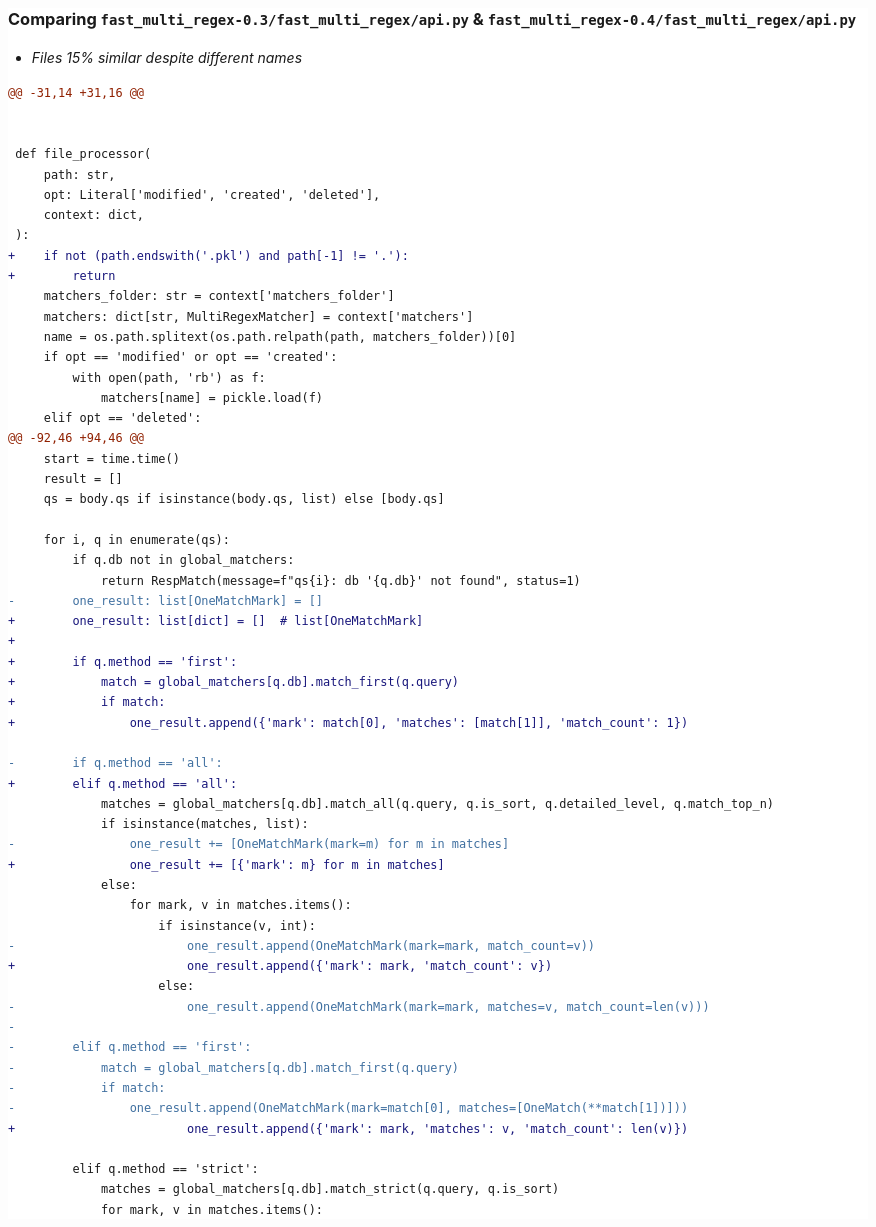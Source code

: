 
### Comparing `fast_multi_regex-0.3/fast_multi_regex/api.py` & `fast_multi_regex-0.4/fast_multi_regex/api.py`

 * *Files 15% similar despite different names*

```diff
@@ -31,14 +31,16 @@
 
 
 def file_processor(
     path: str, 
     opt: Literal['modified', 'created', 'deleted'],
     context: dict,
 ):
+    if not (path.endswith('.pkl') and path[-1] != '.'):
+        return
     matchers_folder: str = context['matchers_folder']
     matchers: dict[str, MultiRegexMatcher] = context['matchers']
     name = os.path.splitext(os.path.relpath(path, matchers_folder))[0]
     if opt == 'modified' or opt == 'created':
         with open(path, 'rb') as f:
             matchers[name] = pickle.load(f)
     elif opt == 'deleted':
@@ -92,46 +94,46 @@
     start = time.time()
     result = []
     qs = body.qs if isinstance(body.qs, list) else [body.qs]
     
     for i, q in enumerate(qs):
         if q.db not in global_matchers:
             return RespMatch(message=f"qs{i}: db '{q.db}' not found", status=1)
-        one_result: list[OneMatchMark] = []
+        one_result: list[dict] = []  # list[OneMatchMark]
+                        
+        if q.method == 'first':
+            match = global_matchers[q.db].match_first(q.query)
+            if match:
+                one_result.append({'mark': match[0], 'matches': [match[1]], 'match_count': 1})
         
-        if q.method == 'all':
+        elif q.method == 'all':
             matches = global_matchers[q.db].match_all(q.query, q.is_sort, q.detailed_level, q.match_top_n)
             if isinstance(matches, list):
-                one_result += [OneMatchMark(mark=m) for m in matches]
+                one_result += [{'mark': m} for m in matches]
             else:
                 for mark, v in matches.items():
                     if isinstance(v, int):
-                        one_result.append(OneMatchMark(mark=mark, match_count=v))
+                        one_result.append({'mark': mark, 'match_count': v})
                     else:
-                        one_result.append(OneMatchMark(mark=mark, matches=v, match_count=len(v)))
-                        
-        elif q.method == 'first':
-            match = global_matchers[q.db].match_first(q.query)
-            if match:
-                one_result.append(OneMatchMark(mark=match[0], matches=[OneMatch(**match[1])]))
+                        one_result.append({'mark': mark, 'matches': v, 'match_count': len(v)})
                 
         elif q.method == 'strict':
             matches = global_matchers[q.db].match_strict(q.query, q.is_sort)
             for mark, v in matches.items():
```